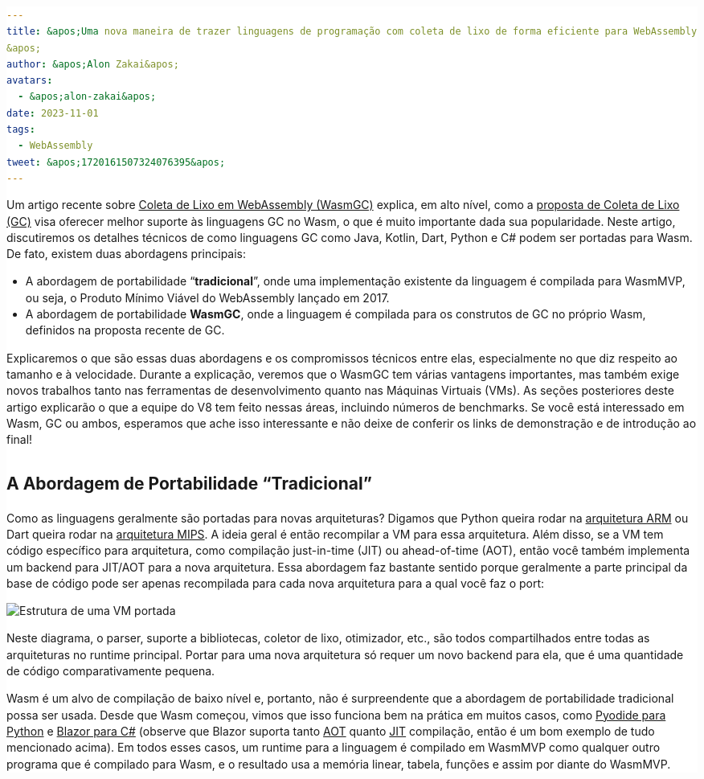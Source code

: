 ```yaml
---
title: &apos;Uma nova maneira de trazer linguagens de programação com coleta de lixo de forma eficiente para WebAssembly&apos;
author: &apos;Alon Zakai&apos;
avatars:
  - &apos;alon-zakai&apos;
date: 2023-11-01
tags:
  - WebAssembly
tweet: &apos;1720161507324076395&apos;
---
```


Um artigo recente sobre [Coleta de Lixo em WebAssembly (WasmGC)](https://developer.chrome.com/blog/wasmgc) explica, em alto nível, como a [proposta de Coleta de Lixo (GC)](https://github.com/WebAssembly/gc) visa oferecer melhor suporte às linguagens GC no Wasm, o que é muito importante dada sua popularidade. Neste artigo, discutiremos os detalhes técnicos de como linguagens GC como Java, Kotlin, Dart, Python e C# podem ser portadas para Wasm. De fato, existem duas abordagens principais:


- A abordagem de portabilidade “**tradicional**”, onde uma implementação existente da linguagem é compilada para WasmMVP, ou seja, o Produto Mínimo Viável do WebAssembly lançado em 2017.
- A abordagem de portabilidade **WasmGC**, onde a linguagem é compilada para os construtos de GC no próprio Wasm, definidos na proposta recente de GC.

Explicaremos o que são essas duas abordagens e os compromissos técnicos entre elas, especialmente no que diz respeito ao tamanho e à velocidade. Durante a explicação, veremos que o WasmGC tem várias vantagens importantes, mas também exige novos trabalhos tanto nas ferramentas de desenvolvimento quanto nas Máquinas Virtuais (VMs). As seções posteriores deste artigo explicarão o que a equipe do V8 tem feito nessas áreas, incluindo números de benchmarks. Se você está interessado em Wasm, GC ou ambos, esperamos que ache isso interessante e não deixe de conferir os links de demonstração e de introdução ao final!

## A Abordagem de Portabilidade “Tradicional”

Como as linguagens geralmente são portadas para novas arquiteturas? Digamos que Python queira rodar na [arquitetura ARM](https://en.wikipedia.org/wiki/ARM_architecture_family) ou Dart queira rodar na [arquitetura MIPS](https://en.wikipedia.org/wiki/MIPS_architecture). A ideia geral é então recompilar a VM para essa arquitetura. Além disso, se a VM tem código específico para arquitetura, como compilação just-in-time (JIT) ou ahead-of-time (AOT), então você também implementa um backend para JIT/AOT para a nova arquitetura. Essa abordagem faz bastante sentido porque geralmente a parte principal da base de código pode ser apenas recompilada para cada nova arquitetura para a qual você faz o port:


![Estrutura de uma VM portada](/_img/wasm-gc-porting/ported-vm.svg "À esquerda, código principal do runtime incluindo um parser, coletor de lixo, otimizador, suporte a bibliotecas e mais; à direita, código backend separado para x64, ARM, etc.")

Neste diagrama, o parser, suporte a bibliotecas, coletor de lixo, otimizador, etc., são todos compartilhados entre todas as arquiteturas no runtime principal. Portar para uma nova arquitetura só requer um novo backend para ela, que é uma quantidade de código comparativamente pequena.

Wasm é um alvo de compilação de baixo nível e, portanto, não é surpreendente que a abordagem de portabilidade tradicional possa ser usada. Desde que Wasm começou, vimos que isso funciona bem na prática em muitos casos, como [Pyodide para Python](https://pyodide.org/en/stable/) e [Blazor para C#](https://dotnet.microsoft.com/en-us/apps/aspnet/web-apps/blazor) (observe que Blazor suporta tanto [AOT](https://learn.microsoft.com/en-us/aspnet/core/blazor/host-and-deploy/webassembly?view=aspnetcore-7.0#ahead-of-time-aot-compilation) quanto [JIT](https://github.com/dotnet/runtime/blob/main/docs/design/mono/jiterpreter.md) compilação, então é um bom exemplo de tudo mencionado acima). Em todos esses casos, um runtime para a linguagem é compilado em WasmMVP como qualquer outro programa que é compilado para Wasm, e o resultado usa a memória linear, tabela, funções e assim por diante do WasmMVP.
